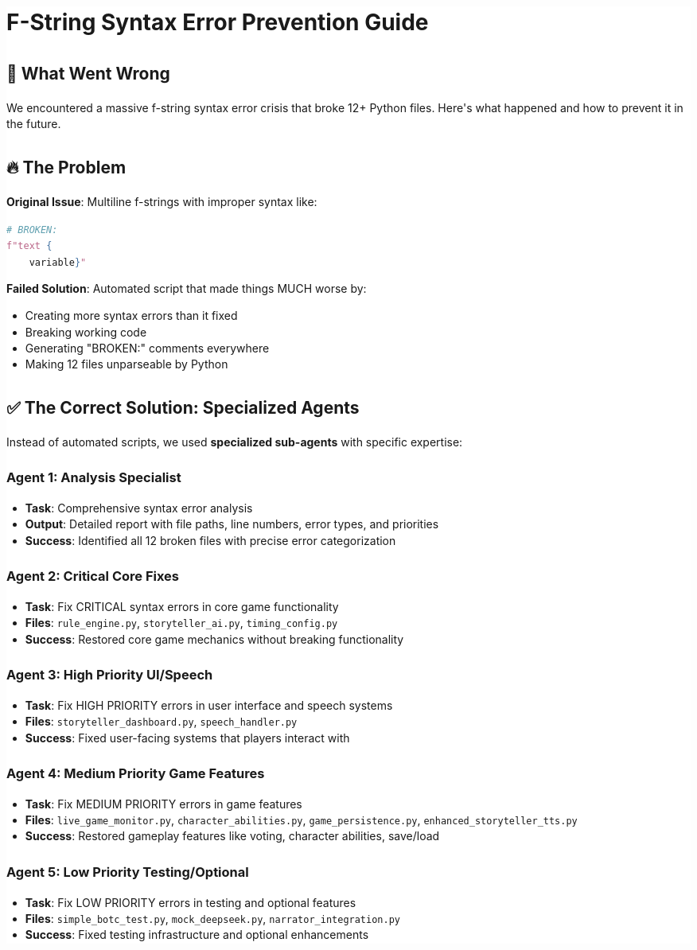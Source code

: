 # F-String Syntax Error Prevention Guide

## 🚨 What Went Wrong

We encountered a massive f-string syntax error crisis that broke 12+ Python files. Here's what happened and how to prevent it in the future.

## 🔥 The Problem

**Original Issue**: Multiline f-strings with improper syntax like:
```python
# BROKEN:
f"text {
    variable}"
```

**Failed Solution**: Automated script that made things MUCH worse by:
- Creating more syntax errors than it fixed
- Breaking working code
- Generating "BROKEN:" comments everywhere
- Making 12 files unparseable by Python

## ✅ The Correct Solution: Specialized Agents

Instead of automated scripts, we used **specialized sub-agents** with specific expertise:

### Agent 1: Analysis Specialist
- **Task**: Comprehensive syntax error analysis
- **Output**: Detailed report with file paths, line numbers, error types, and priorities
- **Success**: Identified all 12 broken files with precise error categorization

### Agent 2: Critical Core Fixes
- **Task**: Fix CRITICAL syntax errors in core game functionality
- **Files**: `rule_engine.py`, `storyteller_ai.py`, `timing_config.py`
- **Success**: Restored core game mechanics without breaking functionality

### Agent 3: High Priority UI/Speech  
- **Task**: Fix HIGH PRIORITY errors in user interface and speech systems
- **Files**: `storyteller_dashboard.py`, `speech_handler.py`
- **Success**: Fixed user-facing systems that players interact with

### Agent 4: Medium Priority Game Features
- **Task**: Fix MEDIUM PRIORITY errors in game features
- **Files**: `live_game_monitor.py`, `character_abilities.py`, `game_persistence.py`, `enhanced_storyteller_tts.py`
- **Success**: Restored gameplay features like voting, character abilities, save/load

### Agent 5: Low Priority Testing/Optional
- **Task**: Fix LOW PRIORITY errors in testing and optional features  
- **Files**: `simple_botc_test.py`, `mock_deepseek.py`, `narrator_integration.py`
- **Success**: Fixed testing infrastructure and optional enhancements
